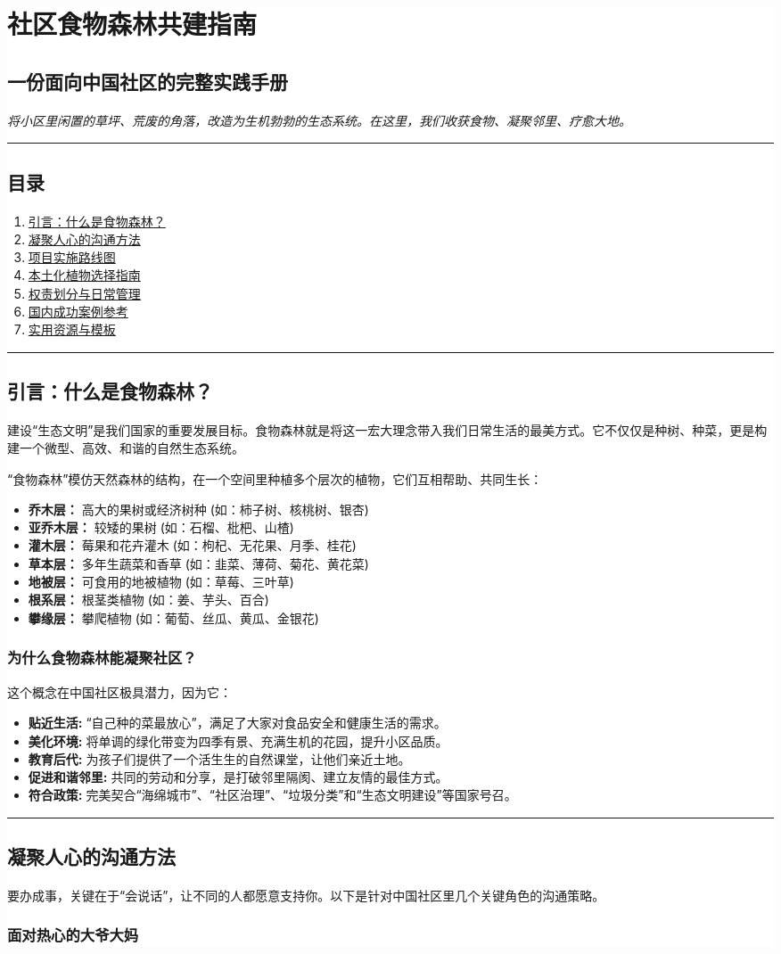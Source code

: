# 社区食物森林共建指南

## 一份面向中国社区的完整实践手册

*将小区里闲置的草坪、荒废的角落，改造为生机勃勃的生态系统。在这里，我们收获食物、凝聚邻里、疗愈大地。*

-----

## 目录

1.  [引言：什么是食物森林？](#%E5%BC%95%E8%A8%80)
2.  [凝聚人心的沟通方法](#%E6%B2%9F%E9%80%9A%E6%96%B9%E6%B3%95)
3.  [项目实施路线图](#%E5%AE%9E%E6%96%BD%E8%B7%AF%E7%BA%BF%E5%9B%BE)
4.  [本土化植物选择指南](#%E6%A4%8D%E7%89%A9%E9%80%89%E6%8B%A9)
5.  [权责划分与日常管理](#%E6%9D%83%E8%B4%A3%E7%AE%A1%E7%90%86)
6.  [国内成功案例参考](#%E6%88%90%E5%8A%9F%E6%A1%88%E4%BE%8B)
7.  [实用资源与模板](#%E5%AE%9E%E7%94%A8%E8%B5%84%E6%BA%90)

-----

## 引言：什么是食物森林？

建设“生态文明”是我们国家的重要发展目标。食物森林就是将这一宏大理念带入我们日常生活的最美方式。它不仅仅是种树、种菜，更是构建一个微型、高效、和谐的自然生态系统。

“食物森林”模仿天然森林的结构，在一个空间里种植多个层次的植物，它们互相帮助、共同生长：

  - **乔木层：** 高大的果树或经济树种 (如：柿子树、核桃树、银杏)
  - **亚乔木层：** 较矮的果树 (如：石榴、枇杷、山楂)
  - **灌木层：** 莓果和花卉灌木 (如：枸杞、无花果、月季、桂花)
  - **草本层：** 多年生蔬菜和香草 (如：韭菜、薄荷、菊花、黄花菜)
  - **地被层：** 可食用的地被植物 (如：草莓、三叶草)
  - **根系层：** 根茎类植物 (如：姜、芋头、百合)
  - **攀缘层：** 攀爬植物 (如：葡萄、丝瓜、黄瓜、金银花)

### 为什么食物森林能凝聚社区？

这个概念在中国社区极具潜力，因为它：

  - **贴近生活:** “自己种的菜最放心”，满足了大家对食品安全和健康生活的需求。
  - **美化环境:** 将单调的绿化带变为四季有景、充满生机的花园，提升小区品质。
  - **教育后代:** 为孩子们提供了一个活生生的自然课堂，让他们亲近土地。
  - **促进和谐邻里:** 共同的劳动和分享，是打破邻里隔阂、建立友情的最佳方式。
  - **符合政策:** 完美契合“海绵城市”、“社区治理”、“垃圾分类”和“生态文明建设”等国家号召。

-----

## 凝聚人心的沟通方法

要办成事，关键在于“会说话”，让不同的人都愿意支持你。以下是针对中国社区里几个关键角色的沟通策略。

### 面对热心的大爷大妈
